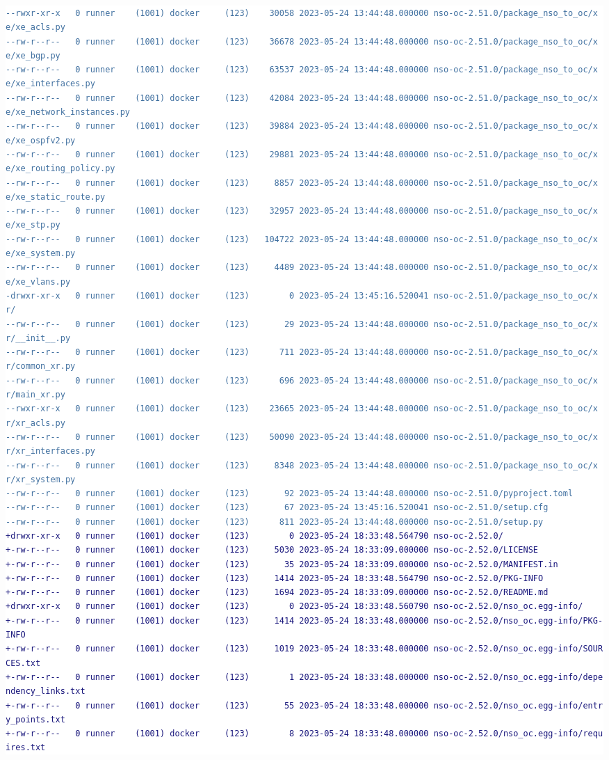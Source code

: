 ```diff
--rwxr-xr-x   0 runner    (1001) docker     (123)    30058 2023-05-24 13:44:48.000000 nso-oc-2.51.0/package_nso_to_oc/xe/xe_acls.py
--rw-r--r--   0 runner    (1001) docker     (123)    36678 2023-05-24 13:44:48.000000 nso-oc-2.51.0/package_nso_to_oc/xe/xe_bgp.py
--rw-r--r--   0 runner    (1001) docker     (123)    63537 2023-05-24 13:44:48.000000 nso-oc-2.51.0/package_nso_to_oc/xe/xe_interfaces.py
--rw-r--r--   0 runner    (1001) docker     (123)    42084 2023-05-24 13:44:48.000000 nso-oc-2.51.0/package_nso_to_oc/xe/xe_network_instances.py
--rw-r--r--   0 runner    (1001) docker     (123)    39884 2023-05-24 13:44:48.000000 nso-oc-2.51.0/package_nso_to_oc/xe/xe_ospfv2.py
--rw-r--r--   0 runner    (1001) docker     (123)    29881 2023-05-24 13:44:48.000000 nso-oc-2.51.0/package_nso_to_oc/xe/xe_routing_policy.py
--rw-r--r--   0 runner    (1001) docker     (123)     8857 2023-05-24 13:44:48.000000 nso-oc-2.51.0/package_nso_to_oc/xe/xe_static_route.py
--rw-r--r--   0 runner    (1001) docker     (123)    32957 2023-05-24 13:44:48.000000 nso-oc-2.51.0/package_nso_to_oc/xe/xe_stp.py
--rw-r--r--   0 runner    (1001) docker     (123)   104722 2023-05-24 13:44:48.000000 nso-oc-2.51.0/package_nso_to_oc/xe/xe_system.py
--rw-r--r--   0 runner    (1001) docker     (123)     4489 2023-05-24 13:44:48.000000 nso-oc-2.51.0/package_nso_to_oc/xe/xe_vlans.py
-drwxr-xr-x   0 runner    (1001) docker     (123)        0 2023-05-24 13:45:16.520041 nso-oc-2.51.0/package_nso_to_oc/xr/
--rw-r--r--   0 runner    (1001) docker     (123)       29 2023-05-24 13:44:48.000000 nso-oc-2.51.0/package_nso_to_oc/xr/__init__.py
--rw-r--r--   0 runner    (1001) docker     (123)      711 2023-05-24 13:44:48.000000 nso-oc-2.51.0/package_nso_to_oc/xr/common_xr.py
--rw-r--r--   0 runner    (1001) docker     (123)      696 2023-05-24 13:44:48.000000 nso-oc-2.51.0/package_nso_to_oc/xr/main_xr.py
--rwxr-xr-x   0 runner    (1001) docker     (123)    23665 2023-05-24 13:44:48.000000 nso-oc-2.51.0/package_nso_to_oc/xr/xr_acls.py
--rw-r--r--   0 runner    (1001) docker     (123)    50090 2023-05-24 13:44:48.000000 nso-oc-2.51.0/package_nso_to_oc/xr/xr_interfaces.py
--rw-r--r--   0 runner    (1001) docker     (123)     8348 2023-05-24 13:44:48.000000 nso-oc-2.51.0/package_nso_to_oc/xr/xr_system.py
--rw-r--r--   0 runner    (1001) docker     (123)       92 2023-05-24 13:44:48.000000 nso-oc-2.51.0/pyproject.toml
--rw-r--r--   0 runner    (1001) docker     (123)       67 2023-05-24 13:45:16.520041 nso-oc-2.51.0/setup.cfg
--rw-r--r--   0 runner    (1001) docker     (123)      811 2023-05-24 13:44:48.000000 nso-oc-2.51.0/setup.py
+drwxr-xr-x   0 runner    (1001) docker     (123)        0 2023-05-24 18:33:48.564790 nso-oc-2.52.0/
+-rw-r--r--   0 runner    (1001) docker     (123)     5030 2023-05-24 18:33:09.000000 nso-oc-2.52.0/LICENSE
+-rw-r--r--   0 runner    (1001) docker     (123)       35 2023-05-24 18:33:09.000000 nso-oc-2.52.0/MANIFEST.in
+-rw-r--r--   0 runner    (1001) docker     (123)     1414 2023-05-24 18:33:48.564790 nso-oc-2.52.0/PKG-INFO
+-rw-r--r--   0 runner    (1001) docker     (123)     1694 2023-05-24 18:33:09.000000 nso-oc-2.52.0/README.md
+drwxr-xr-x   0 runner    (1001) docker     (123)        0 2023-05-24 18:33:48.560790 nso-oc-2.52.0/nso_oc.egg-info/
+-rw-r--r--   0 runner    (1001) docker     (123)     1414 2023-05-24 18:33:48.000000 nso-oc-2.52.0/nso_oc.egg-info/PKG-INFO
+-rw-r--r--   0 runner    (1001) docker     (123)     1019 2023-05-24 18:33:48.000000 nso-oc-2.52.0/nso_oc.egg-info/SOURCES.txt
+-rw-r--r--   0 runner    (1001) docker     (123)        1 2023-05-24 18:33:48.000000 nso-oc-2.52.0/nso_oc.egg-info/dependency_links.txt
+-rw-r--r--   0 runner    (1001) docker     (123)       55 2023-05-24 18:33:48.000000 nso-oc-2.52.0/nso_oc.egg-info/entry_points.txt
+-rw-r--r--   0 runner    (1001) docker     (123)        8 2023-05-24 18:33:48.000000 nso-oc-2.52.0/nso_oc.egg-info/requires.txt
```